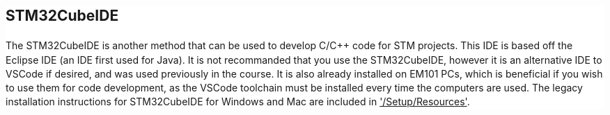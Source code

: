 ## STM32CubeIDE
The STM32CubeIDE is another method that can be used to develop C/C++ code for STM projects. This IDE is based off the  Eclipse IDE (an IDE first used for Java). It is not recommanded that you use the STM32CubeIDE, however it is an alternative IDE to VSCode if desired, and was used previously in the course. It is also already installed on EM101 PCs, which is beneficial if you wish to use them for code development, as the VSCode toolchain must be installed every time the computers are used. The legacy installation instructions for STM32CubeIDE for Windows and Mac are included in ['/Setup/Resources'](./Resources/STM32CubeIDE_Install_and_Configure_Windows.mp4).
